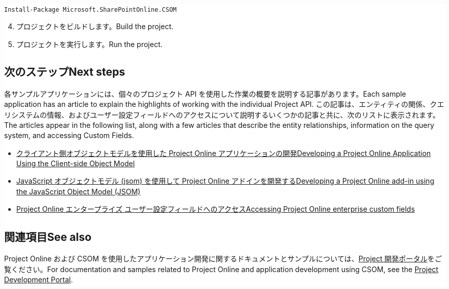    `Install-Package Microsoft.SharePointOnline.CSOM`

4. <span data-ttu-id="5aafb-215">プロジェクトをビルドします。</span><span class="sxs-lookup"><span data-stu-id="5aafb-215">Build the project.</span></span>
    
5. <span data-ttu-id="5aafb-216">プロジェクトを実行します。</span><span class="sxs-lookup"><span data-stu-id="5aafb-216">Run the project.</span></span>
    
## <a name="next-steps"></a><span data-ttu-id="5aafb-217">次のステップ</span><span class="sxs-lookup"><span data-stu-id="5aafb-217">Next steps</span></span>

<span data-ttu-id="5aafb-218">各サンプルアプリケーションには、個々のプロジェクト API を使用した作業の概要を説明する記事があります。</span><span class="sxs-lookup"><span data-stu-id="5aafb-218">Each sample application has an article to explain the highlights of working with the individual Project API.</span></span> <span data-ttu-id="5aafb-219">この記事は、エンティティの関係、クエリシステムの情報、およびユーザー設定フィールドへのアクセスについて説明するいくつかの記事と共に、次のリストに表示されます。</span><span class="sxs-lookup"><span data-stu-id="5aafb-219">The articles appear in the following list, along with a few articles that describe the entity relationships, information on the query system, and accessing Custom Fields.</span></span> 
  
- [<span data-ttu-id="5aafb-220">クライアント側オブジェクトモデルを使用した Project Online アプリケーションの開発</span><span class="sxs-lookup"><span data-stu-id="5aafb-220">Developing a Project Online Application Using the Client-side Object Model</span></span>](developing-a-project-online-application-using-the-client-side-object-model.md)
    
- [<span data-ttu-id="5aafb-221">JavaScript オブジェクトモデル (jsom) を使用して Project Online アドインを開発する</span><span class="sxs-lookup"><span data-stu-id="5aafb-221">Developing a Project Online add-in using the JavaScript Object Model (JSOM)</span></span>](developing-a-project-online-add-in-using-the-javascript-object-model-jsom.md)
    
- [<span data-ttu-id="5aafb-222">Project Online エンタープライズ ユーザー設定フィールドへのアクセス</span><span class="sxs-lookup"><span data-stu-id="5aafb-222">Accessing Project Online enterprise custom fields</span></span>](accessing-project-online-enterprise-custom-fields.md)
    
## <a name="see-also"></a><span data-ttu-id="5aafb-223">関連項目</span><span class="sxs-lookup"><span data-stu-id="5aafb-223">See also</span></span>

<span data-ttu-id="5aafb-224">Project Online および CSOM を使用したアプリケーション開発に関するドキュメントとサンプルについては、[Project 開発ポータル](https://developer.microsoft.com/en-us/project)をご覧ください。</span><span class="sxs-lookup"><span data-stu-id="5aafb-224">For documentation and samples related to Project Online and application development using CSOM, see the [Project Development Portal](https://developer.microsoft.com/en-us/project).</span></span>
    

